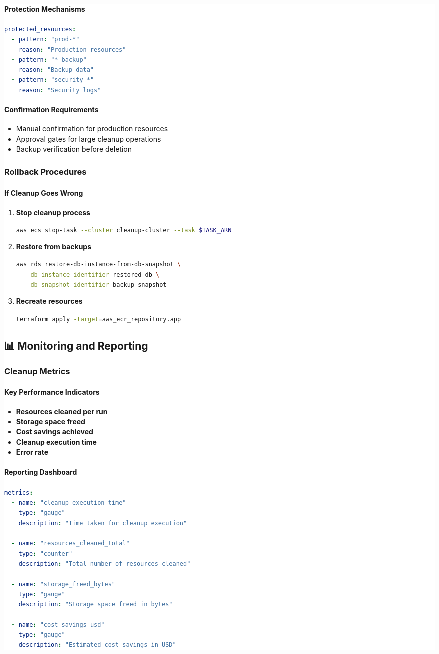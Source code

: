 #### Protection Mechanisms
```yaml
protected_resources:
  - pattern: "prod-*"
    reason: "Production resources"
  - pattern: "*-backup"
    reason: "Backup data"
  - pattern: "security-*"
    reason: "Security logs"
```

#### Confirmation Requirements
- Manual confirmation for production resources
- Approval gates for large cleanup operations
- Backup verification before deletion

### Rollback Procedures

#### If Cleanup Goes Wrong
1. **Stop cleanup process**
   ```bash
   aws ecs stop-task --cluster cleanup-cluster --task $TASK_ARN
   ```

2. **Restore from backups**
   ```bash
   aws rds restore-db-instance-from-db-snapshot \
     --db-instance-identifier restored-db \
     --db-snapshot-identifier backup-snapshot
   ```

3. **Recreate resources**
   ```bash
   terraform apply -target=aws_ecr_repository.app
   ```

## 📊 Monitoring and Reporting

### Cleanup Metrics

#### Key Performance Indicators
- **Resources cleaned per run**
- **Storage space freed**
- **Cost savings achieved**
- **Cleanup execution time**
- **Error rate**

#### Reporting Dashboard
```yaml
metrics:
  - name: "cleanup_execution_time"
    type: "gauge"
    description: "Time taken for cleanup execution"
    
  - name: "resources_cleaned_total"
    type: "counter"
    description: "Total number of resources cleaned"
    
  - name: "storage_freed_bytes"
    type: "gauge"
    description: "Storage space freed in bytes"
    
  - name: "cost_savings_usd"
    type: "gauge"
    description: "Estimated cost savings in USD"
```